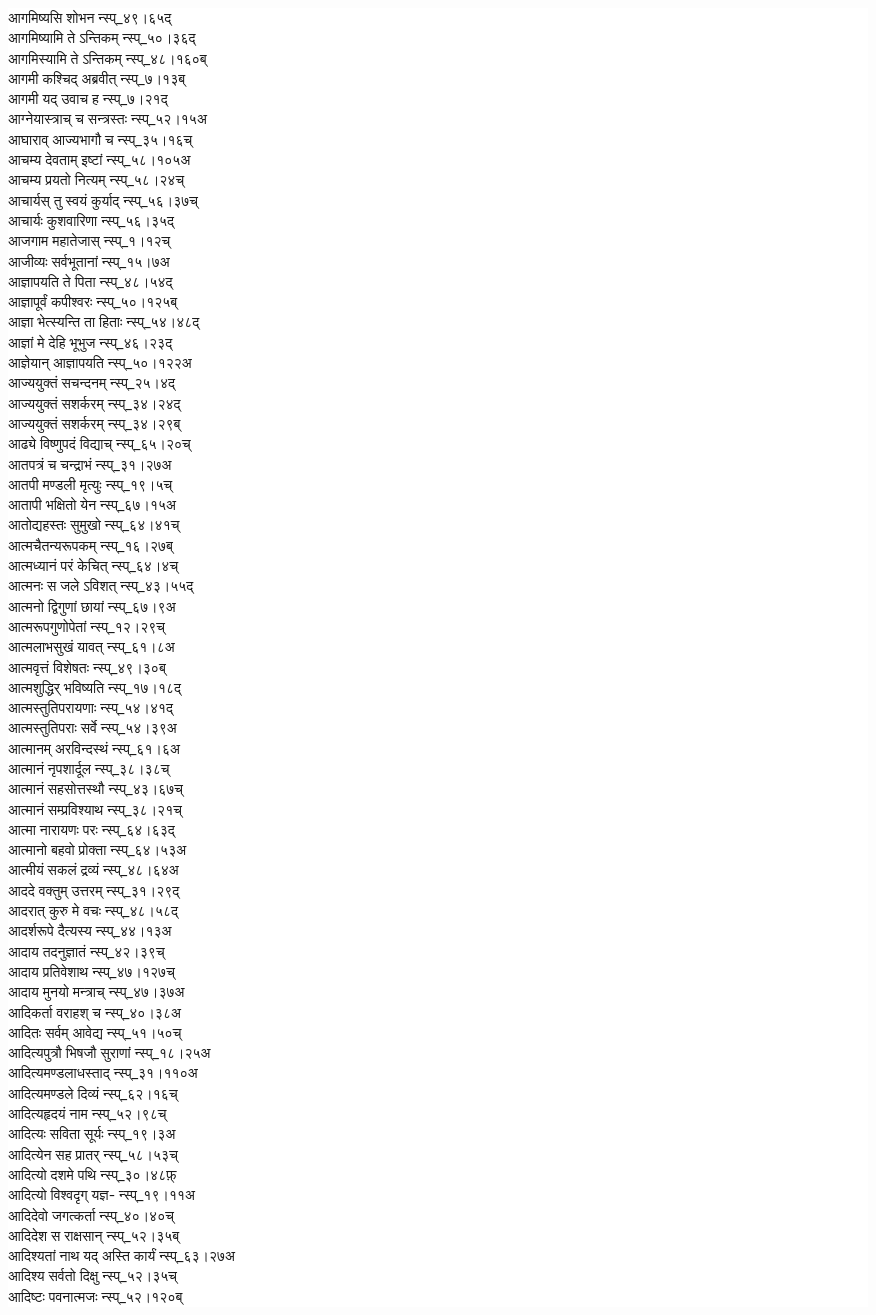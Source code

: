 आगमिष्यसि शोभन न्स्प्_४९।६५द्  
आगमिष्यामि ते ऽन्तिकम् न्स्प्_५०।३६द्  
आगमिस्यामि ते ऽन्तिकम् न्स्प्_४८।१६०ब्  
आगमी कश्चिद् अब्रवीत् न्स्प्_७।१३ब्  
आगमी यद् उवाच ह न्स्प्_७।२१द्  
आग्नेयास्त्राच् च सन्त्रस्तः न्स्प्_५२।१५अ  
आघाराव् आज्यभागौ च न्स्प्_३५।१६च्  
आचम्य देवताम् इष्टां न्स्प्_५८।१०५अ  
आचम्य प्रयतो नित्यम् न्स्प्_५८।२४च्  
आचार्यस् तु स्वयं कुर्याद् न्स्प्_५६।३७च्  
आचार्यः कुशवारिणा न्स्प्_५६।३५द्  
आजगाम महातेजास् न्स्प्_१।१२च्  
आजीव्यः सर्वभूतानां न्स्प्_१५।७अ  
आज्ञापयति ते पिता न्स्प्_४८।५४द्  
आज्ञापूर्वं कपीश्वरः न्स्प्_५०।१२५ब्  
आज्ञा भेत्स्यन्ति ता हिताः न्स्प्_५४।४८द्  
आज्ञां मे देहि भूभुज न्स्प्_४६।२३द्  
आज्ञेयान् आज्ञापयति न्स्प्_५०।१२२अ  
आज्ययुक्तं सचन्दनम् न्स्प्_२५।४द्  
आज्ययुक्तं सशर्करम् न्स्प्_३४।२४द्  
आज्ययुक्तं सशर्करम् न्स्प्_३४।२९ब्  
आढ्ये विष्णुपदं विद्याच् न्स्प्_६५।२०च्  
आतपत्रं च चन्द्राभं न्स्प्_३१।२७अ  
आतपी मण्डली मृत्युः न्स्प्_१९।५च्  
आतापी भक्षितो येन न्स्प्_६७।१५अ  
आतोद्यहस्तः सुमुखो न्स्प्_६४।४१च्  
आत्मचैतन्यरूपकम् न्स्प्_१६।२७ब्  
आत्मध्यानं परं केचित् न्स्प्_६४।४च्  
आत्मनः स जले ऽविशत् न्स्प्_४३।५५द्  
आत्मनो द्विगुणां छायां न्स्प्_६७।९अ  
आत्मरूपगुणोपेतां न्स्प्_१२।२९च्  
आत्मलाभसुखं यावत् न्स्प्_६१।८अ  
आत्मवृत्तं विशेषतः न्स्प्_४९।३०ब्  
आत्मशुद्धिर् भविष्यति न्स्प्_१७।१८द्  
आत्मस्तुतिपरायणाः न्स्प्_५४।४१द्  
आत्मस्तुतिपराः सर्वे न्स्प्_५४।३९अ  
आत्मानम् अरविन्दस्थं न्स्प्_६१।६अ  
आत्मानं नृपशार्दूल न्स्प्_३८।३८च्  
आत्मानं सहसोत्तस्थौ न्स्प्_४३।६७च्  
आत्मानं सम्प्रविश्याथ न्स्प्_३८।२१च्  
आत्मा नारायणः परः न्स्प्_६४।६३द्  
आत्मानो बहवो प्रोक्ता न्स्प्_६४।५३अ  
आत्मीयं सकलं द्रव्यं न्स्प्_४८।६४अ  
आददे वक्तुम् उत्तरम् न्स्प्_३१।२९द्  
आदरात् कुरु मे वचः न्स्प्_४८।५८द्  
आदर्शरूपे दैत्यस्य न्स्प्_४४।१३अ  
आदाय तदनुज्ञातं न्स्प्_४२।३९च्  
आदाय प्रतिवेशाथ न्स्प्_४७।१२७च्  
आदाय मुनयो मन्त्राच् न्स्प्_४७।३७अ  
आदिकर्ता वराहश् च न्स्प्_४०।३८अ  
आदितः सर्वम् आवेद्य न्स्प्_५१।५०च्  
आदित्यपुत्रौ भिषजौ सुराणां न्स्प्_१८।२५अ  
आदित्यमण्डलाधस्ताद् न्स्प्_३१।११०अ  
आदित्यमण्डले दिव्यं न्स्प्_६२।१६च्  
आदित्यहृदयं नाम न्स्प्_५२।९८च्  
आदित्यः सविता सूर्यः न्स्प्_१९।३अ  
आदित्येन सह प्रातर् न्स्प्_५८।५३च्  
आदित्यो दशमे पथि न्स्प्_३०।४८फ़्  
आदित्यो विश्वदृग् यज्ञ- न्स्प्_१९।११अ  
आदिदेवो जगत्कर्ता न्स्प्_४०।४०च्  
आदिदेश स राक्षसान् न्स्प्_५२।३५ब्  
आदिश्यतां नाथ यद् अस्ति कार्यं न्स्प्_६३।२७अ  
आदिश्य सर्वतो दिक्षु न्स्प्_५२।३५च्  
आदिष्टः पवनात्मजः न्स्प्_५२।१२०ब्  